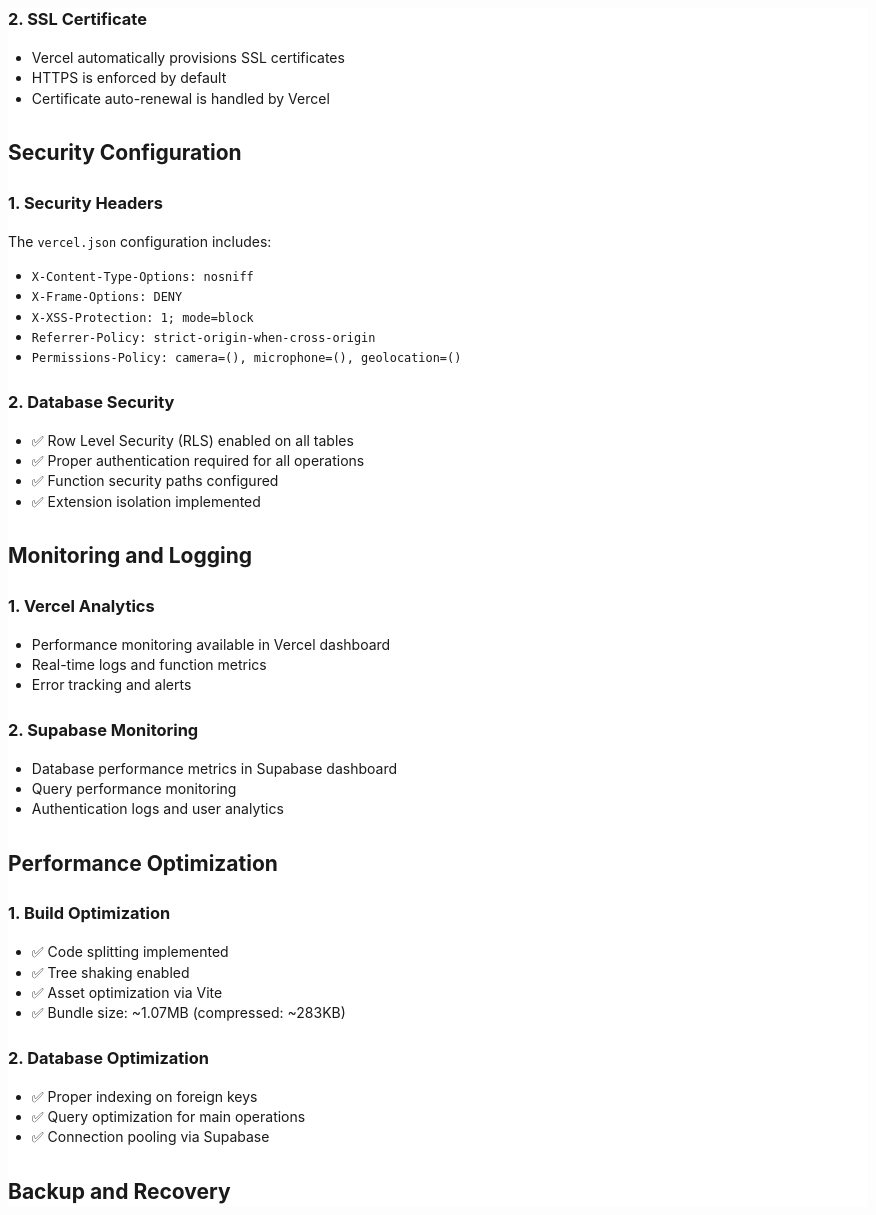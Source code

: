 ### 2. SSL Certificate
- Vercel automatically provisions SSL certificates
- HTTPS is enforced by default
- Certificate auto-renewal is handled by Vercel

## Security Configuration

### 1. Security Headers
The `vercel.json` configuration includes:
- `X-Content-Type-Options: nosniff`
- `X-Frame-Options: DENY`
- `X-XSS-Protection: 1; mode=block`
- `Referrer-Policy: strict-origin-when-cross-origin`
- `Permissions-Policy: camera=(), microphone=(), geolocation=()`

### 2. Database Security
- ✅ Row Level Security (RLS) enabled on all tables
- ✅ Proper authentication required for all operations
- ✅ Function security paths configured
- ✅ Extension isolation implemented

## Monitoring and Logging

### 1. Vercel Analytics
- Performance monitoring available in Vercel dashboard
- Real-time logs and function metrics
- Error tracking and alerts

### 2. Supabase Monitoring
- Database performance metrics in Supabase dashboard
- Query performance monitoring
- Authentication logs and user analytics

## Performance Optimization

### 1. Build Optimization
- ✅ Code splitting implemented
- ✅ Tree shaking enabled
- ✅ Asset optimization via Vite
- ✅ Bundle size: ~1.07MB (compressed: ~283KB)

### 2. Database Optimization
- ✅ Proper indexing on foreign keys
- ✅ Query optimization for main operations
- ✅ Connection pooling via Supabase

## Backup and Recovery
